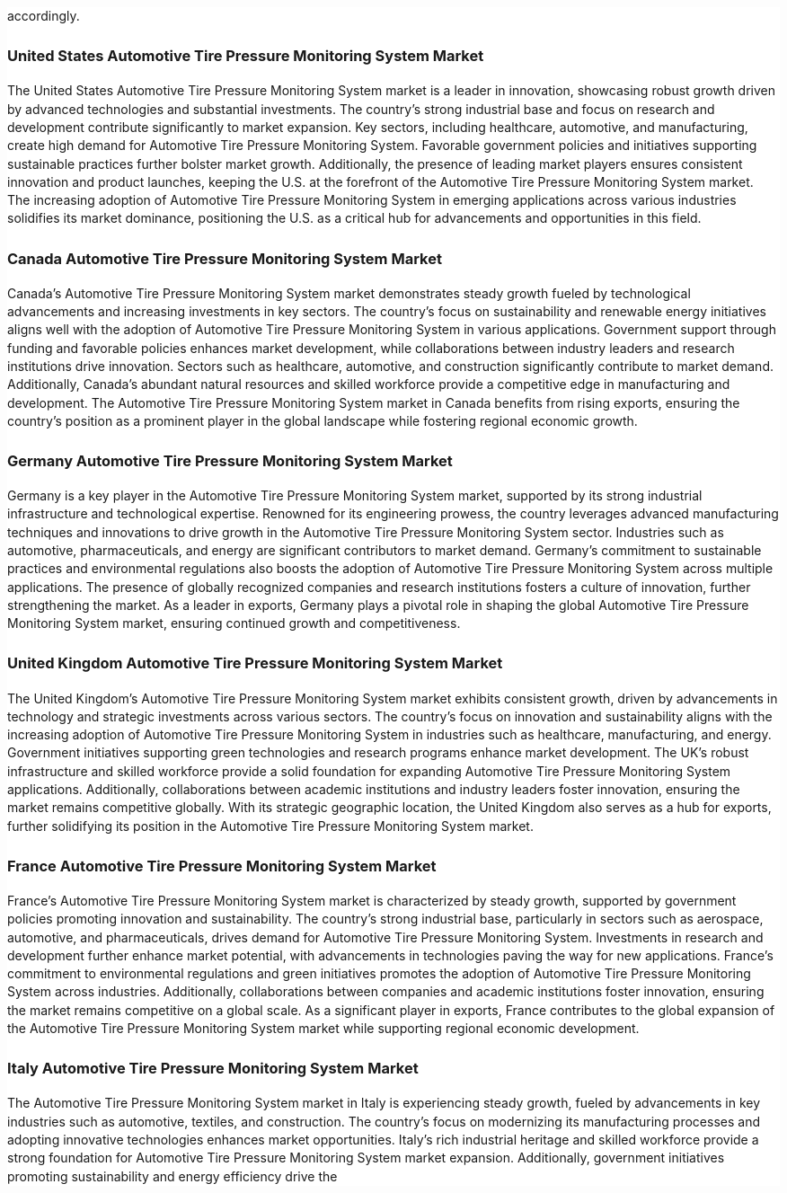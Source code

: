 accordingly.</p><h3>United States Automotive Tire Pressure Monitoring System Market</h3><p>The United States Automotive Tire Pressure Monitoring System market is a leader in innovation, showcasing robust growth driven by advanced technologies and substantial investments. The country&rsquo;s strong industrial base and focus on research and development contribute significantly to market expansion. Key sectors, including healthcare, automotive, and manufacturing, create high demand for Automotive Tire Pressure Monitoring System. Favorable government policies and initiatives supporting sustainable practices further bolster market growth. Additionally, the presence of leading market players ensures consistent innovation and product launches, keeping the U.S. at the forefront of the Automotive Tire Pressure Monitoring System market. The increasing adoption of Automotive Tire Pressure Monitoring System in emerging applications across various industries solidifies its market dominance, positioning the U.S. as a critical hub for advancements and opportunities in this field.</p><h3>Canada Automotive Tire Pressure Monitoring System Market</h3><p>Canada&rsquo;s Automotive Tire Pressure Monitoring System market demonstrates steady growth fueled by technological advancements and increasing investments in key sectors. The country&rsquo;s focus on sustainability and renewable energy initiatives aligns well with the adoption of Automotive Tire Pressure Monitoring System in various applications. Government support through funding and favorable policies enhances market development, while collaborations between industry leaders and research institutions drive innovation. Sectors such as healthcare, automotive, and construction significantly contribute to market demand. Additionally, Canada&rsquo;s abundant natural resources and skilled workforce provide a competitive edge in manufacturing and development. The Automotive Tire Pressure Monitoring System market in Canada benefits from rising exports, ensuring the country&rsquo;s position as a prominent player in the global landscape while fostering regional economic growth.</p><h3>Germany Automotive Tire Pressure Monitoring System Market</h3><p>Germany is a key player in the Automotive Tire Pressure Monitoring System market, supported by its strong industrial infrastructure and technological expertise. Renowned for its engineering prowess, the country leverages advanced manufacturing techniques and innovations to drive growth in the Automotive Tire Pressure Monitoring System sector. Industries such as automotive, pharmaceuticals, and energy are significant contributors to market demand. Germany&rsquo;s commitment to sustainable practices and environmental regulations also boosts the adoption of Automotive Tire Pressure Monitoring System across multiple applications. The presence of globally recognized companies and research institutions fosters a culture of innovation, further strengthening the market. As a leader in exports, Germany plays a pivotal role in shaping the global Automotive Tire Pressure Monitoring System market, ensuring continued growth and competitiveness.</p><h3>United Kingdom Automotive Tire Pressure Monitoring System Market</h3><p>The United Kingdom&rsquo;s Automotive Tire Pressure Monitoring System market exhibits consistent growth, driven by advancements in technology and strategic investments across various sectors. The country&rsquo;s focus on innovation and sustainability aligns with the increasing adoption of Automotive Tire Pressure Monitoring System in industries such as healthcare, manufacturing, and energy. Government initiatives supporting green technologies and research programs enhance market development. The UK&rsquo;s robust infrastructure and skilled workforce provide a solid foundation for expanding Automotive Tire Pressure Monitoring System applications. Additionally, collaborations between academic institutions and industry leaders foster innovation, ensuring the market remains competitive globally. With its strategic geographic location, the United Kingdom also serves as a hub for exports, further solidifying its position in the Automotive Tire Pressure Monitoring System market.</p><h3>France Automotive Tire Pressure Monitoring System Market</h3><p>France&rsquo;s Automotive Tire Pressure Monitoring System market is characterized by steady growth, supported by government policies promoting innovation and sustainability. The country&rsquo;s strong industrial base, particularly in sectors such as aerospace, automotive, and pharmaceuticals, drives demand for Automotive Tire Pressure Monitoring System. Investments in research and development further enhance market potential, with advancements in technologies paving the way for new applications. France&rsquo;s commitment to environmental regulations and green initiatives promotes the adoption of Automotive Tire Pressure Monitoring System across industries. Additionally, collaborations between companies and academic institutions foster innovation, ensuring the market remains competitive on a global scale. As a significant player in exports, France contributes to the global expansion of the Automotive Tire Pressure Monitoring System market while supporting regional economic development.</p><h3>Italy Automotive Tire Pressure Monitoring System Market</h3><p>The Automotive Tire Pressure Monitoring System market in Italy is experiencing steady growth, fueled by advancements in key industries such as automotive, textiles, and construction. The country&rsquo;s focus on modernizing its manufacturing processes and adopting innovative technologies enhances market opportunities. Italy&rsquo;s rich industrial heritage and skilled workforce provide a strong foundation for Automotive Tire Pressure Monitoring System market expansion. Additionally, government initiatives promoting sustainability and energy efficiency drive the